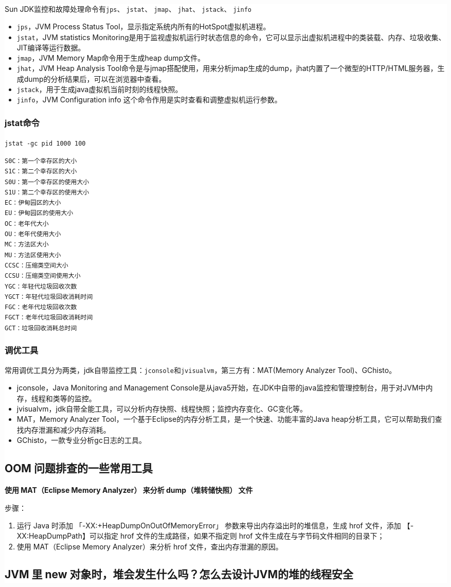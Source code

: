 
Sun JDK监控和故障处理命令有`jps`、 `jstat`、 `jmap`、 `jhat`、 `jstack`、 `jinfo`

- `jps`，JVM Process Status Tool，显示指定系统内所有的HotSpot虚拟机进程。
- `jstat`，JVM statistics Monitoring是用于监视虚拟机运行时状态信息的命令，它可以显示出虚拟机进程中的类装载、内存、垃圾收集、JIT编译等运行数据。
- `jmap`，JVM Memory Map命令用于生成heap dump文件。
- `jhat`，JVM Heap Analysis Tool命令是与jmap搭配使用，用来分析jmap生成的dump，jhat内置了一个微型的HTTP/HTML服务器，生成dump的分析结果后，可以在浏览器中查看。
- `jstack`，用于生成java虚拟机当前时刻的线程快照。
- `jinfo`，JVM Configuration info 这个命令作用是实时查看和调整虚拟机运行参数。

### jstat命令

`jstat -gc pid 1000 100`

```properties
S0C：第一个幸存区的大小
S1C：第二个幸存区的大小
S0U：第一个幸存区的使用大小
S1U：第二个幸存区的使用大小
EC：伊甸园区的大小
EU：伊甸园区的使用大小
OC：老年代大小
OU：老年代使用大小
MC：方法区大小
MU：方法区使用大小
CCSC：压缩类空间大小
CCSU：压缩类空间使用大小
YGC：年轻代垃圾回收次数
YGCT：年轻代垃圾回收消耗时间
FGC：老年代垃圾回收次数
FGCT：老年代垃圾回收消耗时间
GCT：垃圾回收消耗总时间
```

### 调优工具

常用调优工具分为两类，jdk自带监控工具：`jconsole`和`jvisualvm`，第三方有：MAT(Memory Analyzer Tool)、GChisto。

- jconsole，Java Monitoring and Management Console是从java5开始，在JDK中自带的java监控和管理控制台，用于对JVM中内存，线程和类等的监控。
- jvisualvm，jdk自带全能工具，可以分析内存快照、线程快照；监控内存变化、GC变化等。
- MAT，Memory Analyzer Tool，一个基于Eclipse的内存分析工具，是一个快速、功能丰富的Java heap分析工具，它可以帮助我们查找内存泄漏和减少内存消耗。
- GChisto，一款专业分析gc日志的工具。

## OOM 问题排查的一些常用工具

**使用 MAT（Eclipse Memory Analyzer） 来分析 dump（堆转储快照） 文件**

步骤：

1. 运行 Java 时添加 「-XX:+HeapDumpOnOutOfMemoryError」 参数来导出内存溢出时的堆信息，生成 hrof 文件，添加 【-XX:HeapDumpPath】可以指定 hrof 文件的生成路径，如果不指定则 hrof 文件生成在与字节码文件相同的目录下；
2. 使用 MAT（Eclipse Memory Analyzer）来分析 hrof 文件，查出内存泄漏的原因。

## JVM 里 new 对象时，堆会发生什么吗？怎么去设计JVM的堆的线程安全
